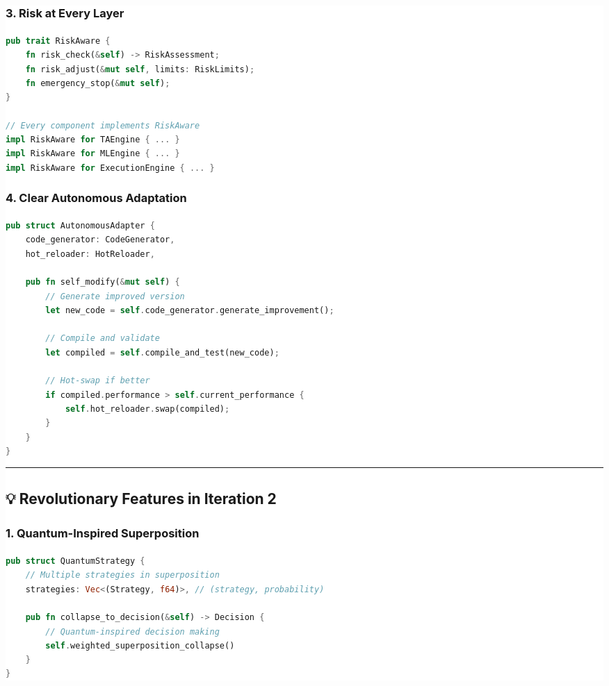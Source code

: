 ### 3. Risk at Every Layer
```rust
pub trait RiskAware {
    fn risk_check(&self) -> RiskAssessment;
    fn risk_adjust(&mut self, limits: RiskLimits);
    fn emergency_stop(&mut self);
}

// Every component implements RiskAware
impl RiskAware for TAEngine { ... }
impl RiskAware for MLEngine { ... }
impl RiskAware for ExecutionEngine { ... }
```

### 4. Clear Autonomous Adaptation
```rust
pub struct AutonomousAdapter {
    code_generator: CodeGenerator,
    hot_reloader: HotReloader,
    
    pub fn self_modify(&mut self) {
        // Generate improved version
        let new_code = self.code_generator.generate_improvement();
        
        // Compile and validate
        let compiled = self.compile_and_test(new_code);
        
        // Hot-swap if better
        if compiled.performance > self.current_performance {
            self.hot_reloader.swap(compiled);
        }
    }
}
```

---

## 💡 Revolutionary Features in Iteration 2

### 1. Quantum-Inspired Superposition
```rust
pub struct QuantumStrategy {
    // Multiple strategies in superposition
    strategies: Vec<(Strategy, f64)>, // (strategy, probability)
    
    pub fn collapse_to_decision(&self) -> Decision {
        // Quantum-inspired decision making
        self.weighted_superposition_collapse()
    }
}
```
